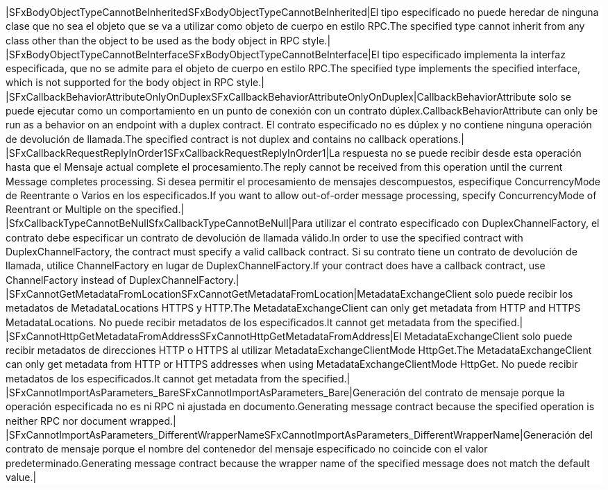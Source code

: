|<span data-ttu-id="e8367-216">SFxBodyObjectTypeCannotBeInherited</span><span class="sxs-lookup"><span data-stu-id="e8367-216">SFxBodyObjectTypeCannotBeInherited</span></span>|<span data-ttu-id="e8367-217">El tipo especificado no puede heredar de ninguna clase que no sea el objeto que se va a utilizar como objeto de cuerpo en estilo RPC.</span><span class="sxs-lookup"><span data-stu-id="e8367-217">The specified type cannot inherit from any class other than the object to be used as the body object in RPC style.</span></span>|  
|<span data-ttu-id="e8367-218">SFxBodyObjectTypeCannotBeInterface</span><span class="sxs-lookup"><span data-stu-id="e8367-218">SFxBodyObjectTypeCannotBeInterface</span></span>|<span data-ttu-id="e8367-219">El tipo especificado implementa la interfaz especificada, que no se admite para el objeto de cuerpo en estilo RPC.</span><span class="sxs-lookup"><span data-stu-id="e8367-219">The specified type implements the specified interface, which is not supported for the body object in RPC style.</span></span>|  
|<span data-ttu-id="e8367-220">SFxCallbackBehaviorAttributeOnlyOnDuplex</span><span class="sxs-lookup"><span data-stu-id="e8367-220">SFxCallbackBehaviorAttributeOnlyOnDuplex</span></span>|<span data-ttu-id="e8367-221">CallbackBehaviorAttribute solo se puede ejecutar como un comportamiento en un punto de conexión con un contrato dúplex.</span><span class="sxs-lookup"><span data-stu-id="e8367-221">CallbackBehaviorAttribute can only be run as a behavior on an endpoint with a duplex contract.</span></span> <span data-ttu-id="e8367-222">El contrato especificado no es dúplex y no contiene ninguna operación de devolución de llamada.</span><span class="sxs-lookup"><span data-stu-id="e8367-222">The specified contract is not duplex and contains no callback operations.</span></span>|  
|<span data-ttu-id="e8367-223">SFxCallbackRequestReplyInOrder1</span><span class="sxs-lookup"><span data-stu-id="e8367-223">SFxCallbackRequestReplyInOrder1</span></span>|<span data-ttu-id="e8367-224">La respuesta no se puede recibir desde esta operación hasta que el Mensaje actual complete el procesamiento.</span><span class="sxs-lookup"><span data-stu-id="e8367-224">The reply cannot be received from this operation until the current Message completes processing.</span></span> <span data-ttu-id="e8367-225">Si desea permitir el procesamiento de mensajes descompuestos, especifique ConcurrencyMode de Reentrante o Varios en los especificados.</span><span class="sxs-lookup"><span data-stu-id="e8367-225">If you want to allow out-of-order message processing, specify ConcurrencyMode of Reentrant or Multiple on the specified.</span></span>|  
|<span data-ttu-id="e8367-226">SfxCallbackTypeCannotBeNull</span><span class="sxs-lookup"><span data-stu-id="e8367-226">SfxCallbackTypeCannotBeNull</span></span>|<span data-ttu-id="e8367-227">Para utilizar el contrato especificado con DuplexChannelFactory, el contrato debe especificar un contrato de devolución de llamada válido.</span><span class="sxs-lookup"><span data-stu-id="e8367-227">In order to use the specified contract with DuplexChannelFactory, the contract must specify a valid callback contract.</span></span> <span data-ttu-id="e8367-228">Si su contrato tiene un contrato de devolución de llamada, utilice ChannelFactory en lugar de DuplexChannelFactory.</span><span class="sxs-lookup"><span data-stu-id="e8367-228">If your contract does have a callback contract, use ChannelFactory instead of DuplexChannelFactory.</span></span>|  
|<span data-ttu-id="e8367-229">SFxCannotGetMetadataFromLocation</span><span class="sxs-lookup"><span data-stu-id="e8367-229">SFxCannotGetMetadataFromLocation</span></span>|<span data-ttu-id="e8367-230">MetadataExchangeClient solo puede recibir los metadatos de MetadataLocations HTTPS y HTTP.</span><span class="sxs-lookup"><span data-stu-id="e8367-230">The MetadataExchangeClient can only get metadata from HTTP and HTTPS MetadataLocations.</span></span> <span data-ttu-id="e8367-231">No puede recibir metadatos de los especificados.</span><span class="sxs-lookup"><span data-stu-id="e8367-231">It cannot get metadata from the specified.</span></span>|  
|<span data-ttu-id="e8367-232">SFxCannotHttpGetMetadataFromAddress</span><span class="sxs-lookup"><span data-stu-id="e8367-232">SFxCannotHttpGetMetadataFromAddress</span></span>|<span data-ttu-id="e8367-233">El MetadataExchangeClient solo puede recibir metadatos de direcciones HTTP o HTTPS al utilizar MetadataExchangeClientMode HttpGet.</span><span class="sxs-lookup"><span data-stu-id="e8367-233">The MetadataExchangeClient can only get metadata from HTTP or HTTPS addresses when using MetadataExchangeClientMode HttpGet.</span></span> <span data-ttu-id="e8367-234">No puede recibir metadatos de los especificados.</span><span class="sxs-lookup"><span data-stu-id="e8367-234">It cannot get metadata from the specified.</span></span>|  
|<span data-ttu-id="e8367-235">SFxCannotImportAsParameters_Bare</span><span class="sxs-lookup"><span data-stu-id="e8367-235">SFxCannotImportAsParameters_Bare</span></span>|<span data-ttu-id="e8367-236">Generación del contrato de mensaje porque la operación especificada no es ni RPC ni ajustada en documento.</span><span class="sxs-lookup"><span data-stu-id="e8367-236">Generating message contract because the specified operation is neither RPC nor document wrapped.</span></span>|  
|<span data-ttu-id="e8367-237">SFxCannotImportAsParameters_DifferentWrapperName</span><span class="sxs-lookup"><span data-stu-id="e8367-237">SFxCannotImportAsParameters_DifferentWrapperName</span></span>|<span data-ttu-id="e8367-238">Generación del contrato de mensaje porque el nombre del contenedor del mensaje especificado no coincide con el valor predeterminado.</span><span class="sxs-lookup"><span data-stu-id="e8367-238">Generating message contract because the wrapper name of the specified message does not match the default value.</span></span>|  